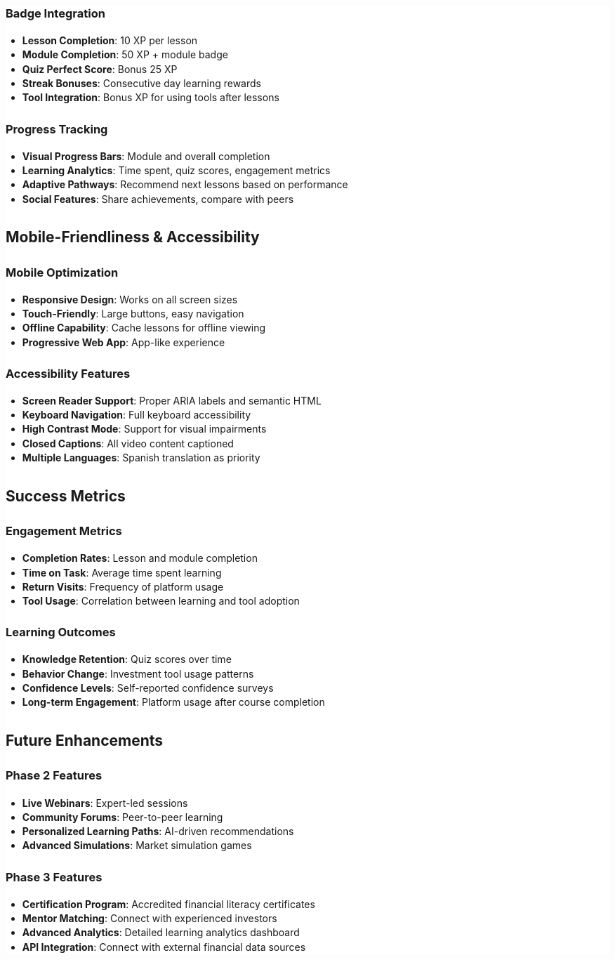 ### Badge Integration
- **Lesson Completion**: 10 XP per lesson
- **Module Completion**: 50 XP + module badge
- **Quiz Perfect Score**: Bonus 25 XP
- **Streak Bonuses**: Consecutive day learning rewards
- **Tool Integration**: Bonus XP for using tools after lessons

### Progress Tracking
- **Visual Progress Bars**: Module and overall completion
- **Learning Analytics**: Time spent, quiz scores, engagement metrics
- **Adaptive Pathways**: Recommend next lessons based on performance
- **Social Features**: Share achievements, compare with peers

## Mobile-Friendliness & Accessibility

### Mobile Optimization
- **Responsive Design**: Works on all screen sizes
- **Touch-Friendly**: Large buttons, easy navigation
- **Offline Capability**: Cache lessons for offline viewing
- **Progressive Web App**: App-like experience

### Accessibility Features
- **Screen Reader Support**: Proper ARIA labels and semantic HTML
- **Keyboard Navigation**: Full keyboard accessibility
- **High Contrast Mode**: Support for visual impairments
- **Closed Captions**: All video content captioned
- **Multiple Languages**: Spanish translation as priority

## Success Metrics

### Engagement Metrics
- **Completion Rates**: Lesson and module completion
- **Time on Task**: Average time spent learning
- **Return Visits**: Frequency of platform usage
- **Tool Usage**: Correlation between learning and tool adoption

### Learning Outcomes
- **Knowledge Retention**: Quiz scores over time
- **Behavior Change**: Investment tool usage patterns
- **Confidence Levels**: Self-reported confidence surveys
- **Long-term Engagement**: Platform usage after course completion

## Future Enhancements

### Phase 2 Features
- **Live Webinars**: Expert-led sessions
- **Community Forums**: Peer-to-peer learning
- **Personalized Learning Paths**: AI-driven recommendations
- **Advanced Simulations**: Market simulation games

### Phase 3 Features
- **Certification Program**: Accredited financial literacy certificates
- **Mentor Matching**: Connect with experienced investors
- **Advanced Analytics**: Detailed learning analytics dashboard
- **API Integration**: Connect with external financial data sources
